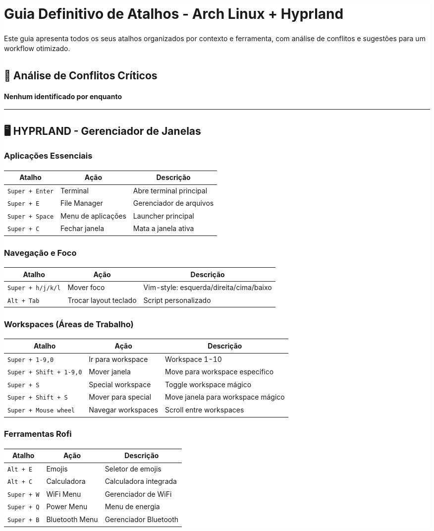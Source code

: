 # Guia Definitivo de Atalhos - Arch Linux + Hyprland

Este guia apresenta todos os seus atalhos organizados por contexto e ferramenta, com análise de conflitos e sugestões para um workflow otimizado.

## 🎯 Análise de Conflitos Críticos

**Nenhum identificado por enquanto**

---

## 🖥️ HYPRLAND - Gerenciador de Janelas

### Aplicações Essenciais
| Atalho          | Ação               | Descrição               |
| --------------- | ------------------ | ----------------------- |
| `Super + Enter` | Terminal           | Abre terminal principal |
| `Super + E`     | File Manager       | Gerenciador de arquivos |
| `Super + Space` | Menu de aplicações | Launcher principal      |
| `Super + C`     | Fechar janela      | Mata a janela ativa     |

### Navegação e Foco
| Atalho            | Ação                  | Descrição                              |
| ----------------- | --------------------- | -------------------------------------- |
| `Super + h/j/k/l` | Mover foco            | Vim-style: esquerda/direita/cima/baixo |
| `Alt + Tab`       | Trocar layout teclado | Script personalizado                   |

### Workspaces (Áreas de Trabalho)
| Atalho                  | Ação               | Descrição                         |
| ----------------------- | ------------------ | --------------------------------- |
| `Super + 1-9,0`         | Ir para workspace  | Workspace 1-10                    |
| `Super + Shift + 1-9,0` | Mover janela       | Move para workspace específico    |
| `Super + S`             | Special workspace  | Toggle workspace mágico           |
| `Super + Shift + S`     | Mover para special | Move janela para workspace mágico |
| `Super + Mouse wheel`   | Navegar workspaces | Scroll entre workspaces           |

### Ferramentas Rofi
| Atalho      | Ação           | Descrição             |
| ----------- | -------------- | --------------------- |
| `Alt + E`   | Emojis         | Seletor de emojis     |
| `Alt + C`   | Calculadora    | Calculadora integrada |
| `Super + W` | WiFi Menu      | Gerenciador de WiFi   |
| `Super + Q` | Power Menu     | Menu de energia       |
| `Super + B` | Bluetooth Menu | Gerenciador Bluetooth |
